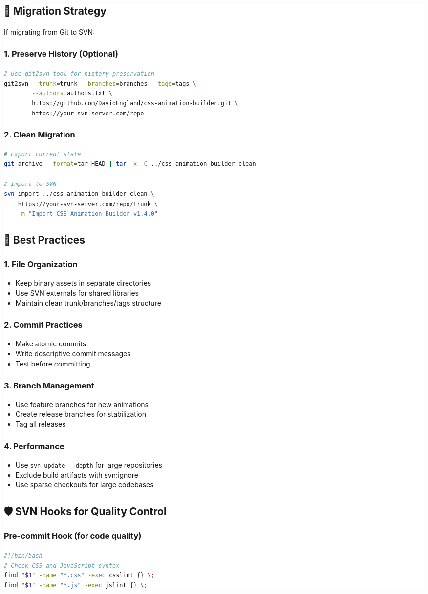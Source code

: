 ## 🔄 Migration Strategy

If migrating from Git to SVN:

### 1. Preserve History (Optional)
```bash
# Use git2svn tool for history preservation
git2svn --trunk=trunk --branches=branches --tags=tags \
        --authors=authors.txt \
        https://github.com/DavidEngland/css-animation-builder.git \
        https://your-svn-server.com/repo
```

### 2. Clean Migration
```bash
# Export current state
git archive --format=tar HEAD | tar -x -C ../css-animation-builder-clean

# Import to SVN
svn import ../css-animation-builder-clean \
    https://your-svn-server.com/repo/trunk \
    -m "Import CSS Animation Builder v1.4.0"
```

## 🎯 Best Practices

### 1. **File Organization**
- Keep binary assets in separate directories
- Use SVN externals for shared libraries
- Maintain clean trunk/branches/tags structure

### 2. **Commit Practices**
- Make atomic commits
- Write descriptive commit messages
- Test before committing

### 3. **Branch Management**
- Use feature branches for new animations
- Create release branches for stabilization
- Tag all releases

### 4. **Performance**
- Use `svn update --depth` for large repositories
- Exclude build artifacts with svn:ignore
- Use sparse checkouts for large codebases

## 🛡️ SVN Hooks for Quality Control

### Pre-commit Hook (for code quality)
```bash
#!/bin/bash
# Check CSS and JavaScript syntax
find "$1" -name "*.css" -exec csslint {} \;
find "$1" -name "*.js" -exec jslint {} \;
```
